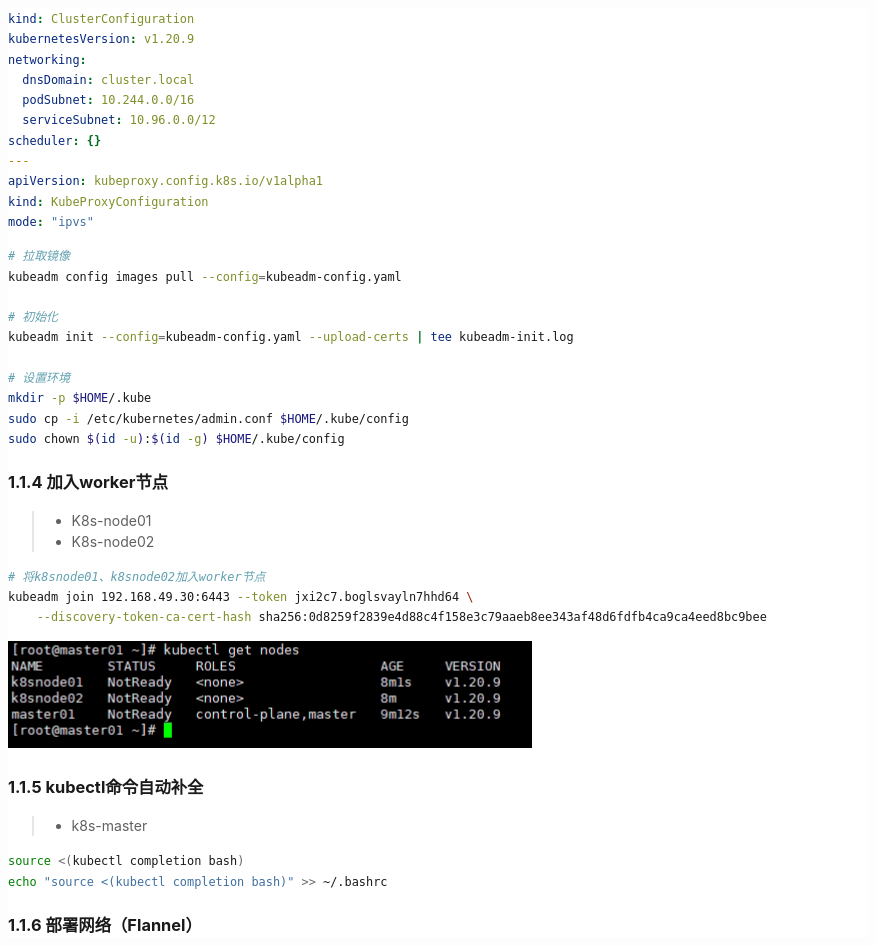 ```yaml
kind: ClusterConfiguration
kubernetesVersion: v1.20.9
networking:
  dnsDomain: cluster.local
  podSubnet: 10.244.0.0/16
  serviceSubnet: 10.96.0.0/12
scheduler: {}
---
apiVersion: kubeproxy.config.k8s.io/v1alpha1
kind: KubeProxyConfiguration
mode: "ipvs"
```

```sh
# 拉取镜像
kubeadm config images pull --config=kubeadm-config.yaml

# 初始化
kubeadm init --config=kubeadm-config.yaml --upload-certs | tee kubeadm-init.log

# 设置环境
mkdir -p $HOME/.kube
sudo cp -i /etc/kubernetes/admin.conf $HOME/.kube/config
sudo chown $(id -u):$(id -g) $HOME/.kube/config
```



### 1.1.4 加入worker节点

> - K8s-node01
> - K8s-node02

```sh
# 将k8snode01、k8snode02加入worker节点
kubeadm join 192.168.49.30:6443 --token jxi2c7.boglsvayln7hhd64 \
    --discovery-token-ca-cert-hash sha256:0d8259f2839e4d88c4f158e3c79aaeb8ee343af48d6fdfb4ca9ca4eed8bc9bee
```
![image-20210731101403396](image/image-20210731101403396.png)
### 1.1.5 kubectl命令自动补全

> - k8s-master

```sh
source <(kubectl completion bash)
echo "source <(kubectl completion bash)" >> ~/.bashrc
```
### 1.1.6 部署网络（Flannel）
